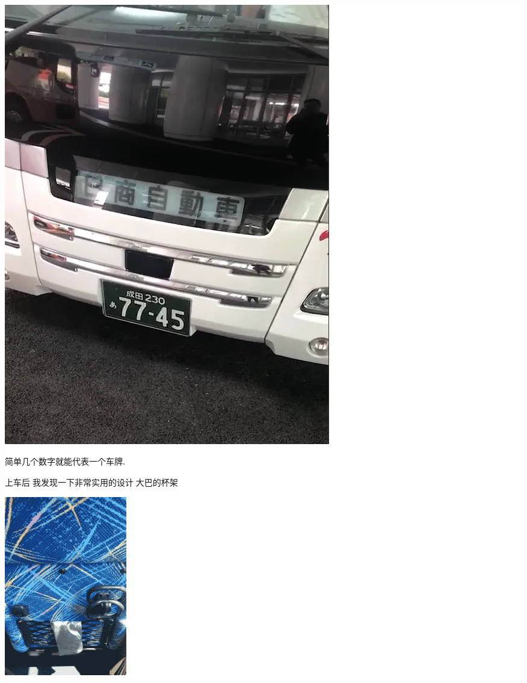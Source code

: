 ![](/assets/images/20191231FinalSummary/japen_travel2.webp)

简单几个数字就能代表一个车牌.

上车后 我发现一下非常实用的设计 大巴的杯架

![](/assets/images/20191231FinalSummary/japen_travel4.gif)

